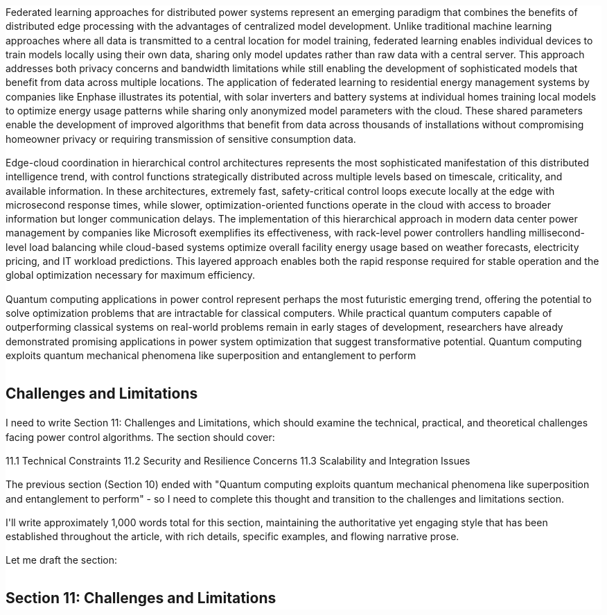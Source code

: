 Federated learning approaches for distributed power systems represent an emerging paradigm that combines the benefits of distributed edge processing with the advantages of centralized model development. Unlike traditional machine learning approaches where all data is transmitted to a central location for model training, federated learning enables individual devices to train models locally using their own data, sharing only model updates rather than raw data with a central server. This approach addresses both privacy concerns and bandwidth limitations while still enabling the development of sophisticated models that benefit from data across multiple locations. The application of federated learning to residential energy management systems by companies like Enphase illustrates its potential, with solar inverters and battery systems at individual homes training local models to optimize energy usage patterns while sharing only anonymized model parameters with the cloud. These shared parameters enable the development of improved algorithms that benefit from data across thousands of installations without compromising homeowner privacy or requiring transmission of sensitive consumption data.

Edge-cloud coordination in hierarchical control architectures represents the most sophisticated manifestation of this distributed intelligence trend, with control functions strategically distributed across multiple levels based on timescale, criticality, and available information. In these architectures, extremely fast, safety-critical control loops execute locally at the edge with microsecond response times, while slower, optimization-oriented functions operate in the cloud with access to broader information but longer communication delays. The implementation of this hierarchical approach in modern data center power management by companies like Microsoft exemplifies its effectiveness, with rack-level power controllers handling millisecond-level load balancing while cloud-based systems optimize overall facility energy usage based on weather forecasts, electricity pricing, and IT workload predictions. This layered approach enables both the rapid response required for stable operation and the global optimization necessary for maximum efficiency.

Quantum computing applications in power control represent perhaps the most futuristic emerging trend, offering the potential to solve optimization problems that are intractable for classical computers. While practical quantum computers capable of outperforming classical systems on real-world problems remain in early stages of development, researchers have already demonstrated promising applications in power system optimization that suggest transformative potential. Quantum computing exploits quantum mechanical phenomena like superposition and entanglement to perform

## Challenges and Limitations

<think>I need to write Section 11: Challenges and Limitations, which should examine the technical, practical, and theoretical challenges facing power control algorithms. The section should cover:

11.1 Technical Constraints
11.2 Security and Resilience Concerns
11.3 Scalability and Integration Issues

The previous section (Section 10) ended with "Quantum computing exploits quantum mechanical phenomena like superposition and entanglement to perform" - so I need to complete this thought and transition to the challenges and limitations section.

I'll write approximately 1,000 words total for this section, maintaining the authoritative yet engaging style that has been established throughout the article, with rich details, specific examples, and flowing narrative prose.

Let me draft the section:

## Section 11: Challenges and Limitations
